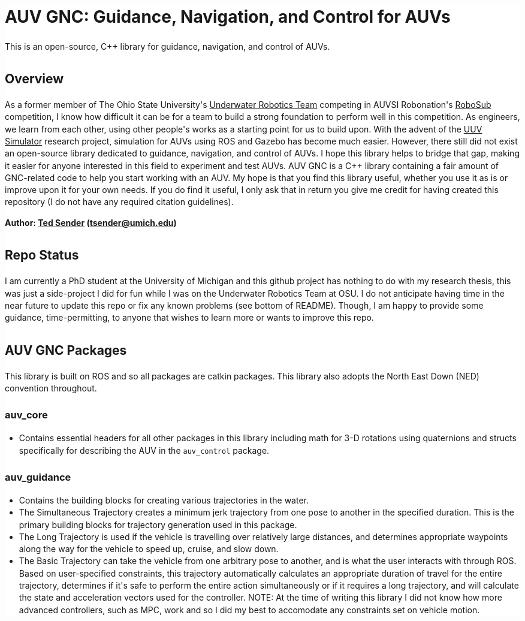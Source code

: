 AUV GNC: Guidance, Navigation, and Control for AUVs
===============================================================
This is an open-source, C++ library for guidance, navigation, and control of AUVs.

## Overview
As a former member of The Ohio State University's [Underwater Robotics Team](https://uwrt.engineering.osu.edu/) competing in AUVSI Robonation's [RoboSub](https://www.robonation.org/competition/robosub) competition, I know how difficult it can be for a team to build a strong foundation to perform well in this competition. As engineers, we learn from each other, using other people's works as a starting point for us to build upon. With the advent of the [UUV Simulator](https://github.com/uuvsimulator/uuv_simulator) research project, simulation for AUVs using ROS and Gazebo has become much easier. However, there still did not exist an open-source library dedicated to guidance, navigation, and control of AUVs. I hope this library helps to bridge that gap, making it easier for anyone interested in this field to experiment and test AUVs. AUV GNC is a C++ library containing a fair amount of GNC-related code to help you start working with an AUV. My hope is that you find this library useful, whether you use it as is or improve upon it for your own needs. If you do find it useful, I only ask that in return you give me credit for having created this repository (I do not have any required citation guidelines).

**Author: [Ted Sender](https://github.com/tsender) (tsender@umich.edu)**

## Repo Status
I am currently a PhD student at the University of Michigan and this github project has nothing to do with my research thesis, this was just a side-project I did for fun while I was on the Underwater Robotics Team at OSU. I do not anticipate having time in the near future to update this repo or fix any known problems (see bottom of README). Though, I am happy to provide some guidance, time-permitting, to anyone that wishes to learn more or wants to improve this repo.

## AUV GNC Packages
This library is built on ROS and so all packages are catkin packages. This library also adopts the North East Down (NED) convention throughout.

### auv_core
- Contains essential headers for all other packages in this library including math for 3-D rotations using quaternions and structs specifically for describing the AUV in the `auv_control` package.

### auv_guidance
- Contains the building blocks for creating various trajectories in the water. 
- The Simultaneous Trajectory creates a minimum jerk trajectory from one pose to another in the specified duration. This is the primary building blocks for trajectory generation used in this package.
- The Long Trajectory is used if the vehicle is travelling over relatively large distances, and determines appropriate waypoints along the way for the vehicle to speed up, cruise, and slow down.
- The Basic Trajectory can take the vehicle from one arbitrary pose to another, and is what the user interacts with through ROS. Based on user-specified constraints, this trajectory automatically calculates an appropriate duration of travel for the entire trajectory, determines if it's safe to perform the entire action simultaneously or if it requires a long trajectory, and will calculate the state and acceleration vectors used for the controller. NOTE: At the time of writing this library I did not know how more advanced controllers, such as MPC, work and so I did my best to accomodate any constraints set on vehicle motion.
